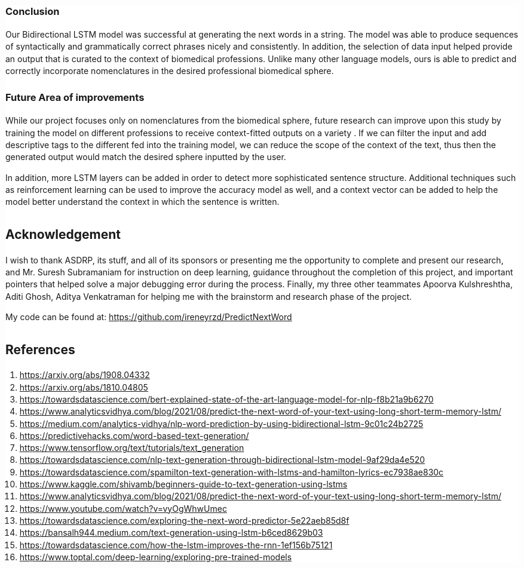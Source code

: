 ### Conclusion
Our Bidirectional LSTM model was successful at generating the next words in a string.  The model was able to produce sequences of syntactically and grammatically correct phrases nicely and consistently. In addition, the selection of data input helped provide an output that is curated to the context of biomedical professions. Unlike many other language models, ours is able to predict and correctly incorporate nomenclatures in the desired professional biomedical sphere.
 
 
### Future Area of improvements
While our project focuses only on nomenclatures from the biomedical sphere, future research can improve upon this study by training the model on different professions to receive context-fitted outputs on a variety . If we can filter the input and add descriptive tags to the different fed into the training model, we can reduce the scope of the context of the text, thus then the generated output would match the desired sphere inputted by the user.
 
In addition, more LSTM layers can be added in order to detect more sophisticated sentence structure.  Additional techniques such as reinforcement learning can be used to improve the accuracy model as well,  and a context vector can be added to help the model better understand the context in which the sentence is written.
 
## Acknowledgement
I wish to thank ASDRP, its stuff, and all of its sponsors or presenting me the opportunity to complete and present our research, and Mr. Suresh Subramaniam for instruction on deep learning, guidance throughout the completion of this project, and important pointers that helped solve a major debugging error during the process. Finally, my three other teammates Apoorva Kulshreshtha, Aditi Ghosh, Aditya Venkatraman for helping me with the brainstorm and research phase of the project.
 
 
 
My code can be found at: https://github.com/ireneyrzd/PredictNextWord
 
## References
1. https://arxiv.org/abs/1908.04332
2. https://arxiv.org/abs/1810.04805
3. https://towardsdatascience.com/bert-explained-state-of-the-art-language-model-for-nlp-f8b21a9b6270
4. https://www.analyticsvidhya.com/blog/2021/08/predict-the-next-word-of-your-text-using-long-short-term-memory-lstm/
5. https://medium.com/analytics-vidhya/nlp-word-prediction-by-using-bidirectional-lstm-9c01c24b2725
6. https://predictivehacks.com/word-based-text-generation/
7. https://www.tensorflow.org/text/tutorials/text_generation
8. https://towardsdatascience.com/nlp-text-generation-through-bidirectional-lstm-model-9af29da4e520
9. https://towardsdatascience.com/spamilton-text-generation-with-lstms-and-hamilton-lyrics-ec7938ae830c
10. https://www.kaggle.com/shivamb/beginners-guide-to-text-generation-using-lstms
11. https://www.analyticsvidhya.com/blog/2021/08/predict-the-next-word-of-your-text-using-long-short-term-memory-lstm/
12. https://www.youtube.com/watch?v=vyOgWhwUmec
13. https://towardsdatascience.com/exploring-the-next-word-predictor-5e22aeb85d8f
14. https://bansalh944.medium.com/text-generation-using-lstm-b6ced8629b03
15. https://towardsdatascience.com/how-the-lstm-improves-the-rnn-1ef156b75121
16. https://www.toptal.com/deep-learning/exploring-pre-trained-models
 
